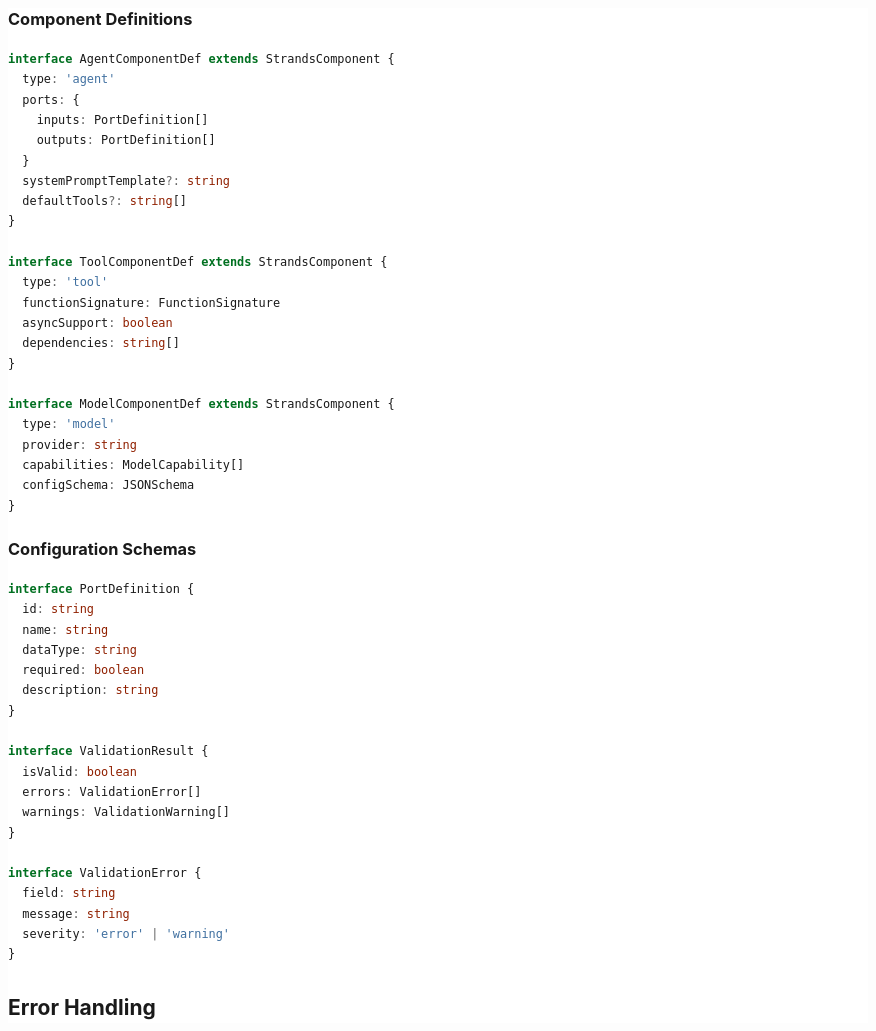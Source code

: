 ### Component Definitions
```typescript
interface AgentComponentDef extends StrandsComponent {
  type: 'agent'
  ports: {
    inputs: PortDefinition[]
    outputs: PortDefinition[]
  }
  systemPromptTemplate?: string
  defaultTools?: string[]
}

interface ToolComponentDef extends StrandsComponent {
  type: 'tool'
  functionSignature: FunctionSignature
  asyncSupport: boolean
  dependencies: string[]
}

interface ModelComponentDef extends StrandsComponent {
  type: 'model'
  provider: string
  capabilities: ModelCapability[]
  configSchema: JSONSchema
}
```

### Configuration Schemas
```typescript
interface PortDefinition {
  id: string
  name: string
  dataType: string
  required: boolean
  description: string
}

interface ValidationResult {
  isValid: boolean
  errors: ValidationError[]
  warnings: ValidationWarning[]
}

interface ValidationError {
  field: string
  message: string
  severity: 'error' | 'warning'
}
```

## Error Handling
